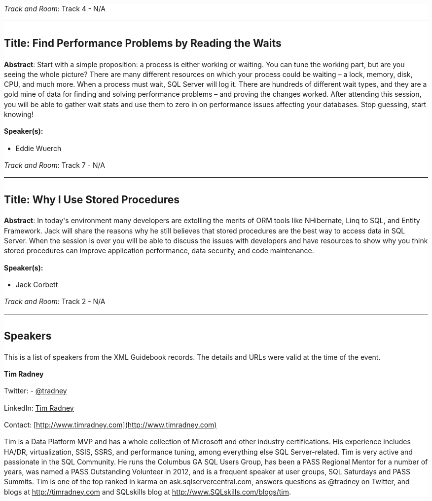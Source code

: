 *Track and Room*: Track 4 - N/A
 
----------------------------------------------------------------------------------- 
 
 
## Title: Find Performance Problems by Reading the Waits
 
**Abstract**:
Start with a simple proposition: a process is either working or waiting.  You can tune the working part, but are you seeing the whole picture? There are many different resources on which your process could be waiting – a lock, memory, disk, CPU, and much more.  When a process must wait, SQL Server will log it. There are hundreds of different wait types, and they are a gold mine of data for finding and solving performance problems – and proving the changes worked.  After attending this session, you will be able to gather wait stats and use them to zero in on performance issues affecting your databases.  Stop guessing, start knowing!
 
**Speaker(s):**
- Eddie Wuerch
 
*Track and Room*: Track 7 - N/A
 
----------------------------------------------------------------------------------- 
 
 
## Title: Why I Use Stored Procedures
 
**Abstract**:
In today's environment many developers are extolling the merits of ORM tools like NHibernate, Linq to SQL, and Entity Framework.  Jack will share the reasons why he still believes that stored procedures are the best way to access data in SQL Server.  When the session is over you will be able to discuss the issues with developers and have resources to show why you think stored procedures can improve application performance, data security, and code maintenance.
 
**Speaker(s):**
- Jack Corbett
 
*Track and Room*: Track 2 - N/A
 
----------------------------------------------------------------------------------- 
 
## <a name="#speakers"></a>Speakers
This is a list of speakers from the XML Guidebook records. The details and URLs were valid at the time of the event.
 
 
**Tim Radney**
 
Twitter:  - [@tradney](https://www.twitter.com/@tradney)
 
LinkedIn: [Tim Radney](http://linkedin.com/in/tradney)
 
Contact: [http://www.timradney.com](http://www.timradney.com)
 
Tim is a Data Platform MVP and has a whole collection of Microsoft and other industry certifications. His experience includes HA/DR, virtualization, SSIS, SSRS, and performance tuning, among everything else SQL Server-related.
Tim is very active and passionate in the SQL Community. He runs the Columbus GA SQL Users Group, has been a PASS Regional Mentor for a number of years, was named a PASS Outstanding Volunteer in 2012, and is a frequent speaker at user groups, SQL Saturdays and PASS Summits. Tim is one of the top ranked in karma on ask.sqlservercentral.com, answers questions as @tradney on Twitter, and blogs at http://timradney.com and SQLskills blog at http://www.SQLskills.com/blogs/tim.
 